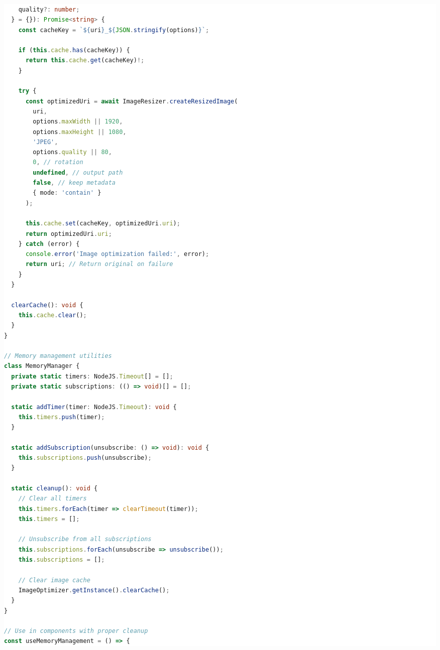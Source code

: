 ```typescript
    quality?: number;
  } = {}): Promise<string> {
    const cacheKey = `${uri}_${JSON.stringify(options)}`;

    if (this.cache.has(cacheKey)) {
      return this.cache.get(cacheKey)!;
    }

    try {
      const optimizedUri = await ImageResizer.createResizedImage(
        uri,
        options.maxWidth || 1920,
        options.maxHeight || 1080,
        'JPEG',
        options.quality || 80,
        0, // rotation
        undefined, // output path
        false, // keep metadata
        { mode: 'contain' }
      );

      this.cache.set(cacheKey, optimizedUri.uri);
      return optimizedUri.uri;
    } catch (error) {
      console.error('Image optimization failed:', error);
      return uri; // Return original on failure
    }
  }

  clearCache(): void {
    this.cache.clear();
  }
}

// Memory management utilities
class MemoryManager {
  private static timers: NodeJS.Timeout[] = [];
  private static subscriptions: (() => void)[] = [];

  static addTimer(timer: NodeJS.Timeout): void {
    this.timers.push(timer);
  }

  static addSubscription(unsubscribe: () => void): void {
    this.subscriptions.push(unsubscribe);
  }

  static cleanup(): void {
    // Clear all timers
    this.timers.forEach(timer => clearTimeout(timer));
    this.timers = [];

    // Unsubscribe from all subscriptions
    this.subscriptions.forEach(unsubscribe => unsubscribe());
    this.subscriptions = [];

    // Clear image cache
    ImageOptimizer.getInstance().clearCache();
  }
}

// Use in components with proper cleanup
const useMemoryManagement = () => {
```